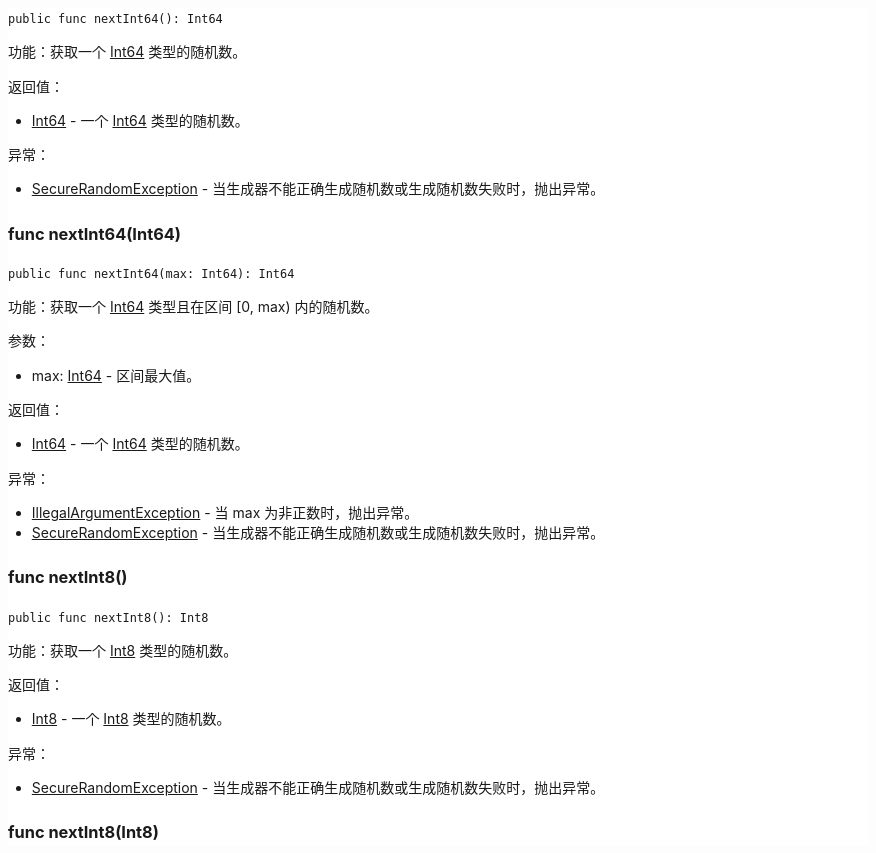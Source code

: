```cangjie
public func nextInt64(): Int64
```

功能：获取一个 [Int64](../../../std/core/core_package_api/core_package_intrinsics.md#int64) 类型的随机数。

返回值：

- [Int64](../../../std/core/core_package_api/core_package_intrinsics.md#int64) - 一个 [Int64](../../../std/core/core_package_api/core_package_intrinsics.md#int64) 类型的随机数。

异常：

- [SecureRandomException](crypto_package_exceptions.md#class-securerandomexception) - 当生成器不能正确生成随机数或生成随机数失败时，抛出异常。

### func nextInt64(Int64)

```cangjie
public func nextInt64(max: Int64): Int64
```

功能：获取一个 [Int64](../../../std/core/core_package_api/core_package_intrinsics.md#int64) 类型且在区间 [0, max) 内的随机数。

参数：

- max: [Int64](../../../std/core/core_package_api/core_package_intrinsics.md#int64) - 区间最大值。

返回值：

- [Int64](../../../std/core/core_package_api/core_package_intrinsics.md#int64) - 一个 [Int64](../../../std/core/core_package_api/core_package_intrinsics.md#int64) 类型的随机数。

异常：

- [IllegalArgumentException](../../../std/core/core_package_api/core_package_exceptions.md#class-illegalargumentexception) - 当 max 为非正数时，抛出异常。
- [SecureRandomException](crypto_package_exceptions.md#class-securerandomexception) - 当生成器不能正确生成随机数或生成随机数失败时，抛出异常。

### func nextInt8()

```cangjie
public func nextInt8(): Int8
```

功能：获取一个 [Int8](../../../std/core/core_package_api/core_package_intrinsics.md#int8) 类型的随机数。

返回值：

- [Int8](../../../std/core/core_package_api/core_package_intrinsics.md#int8) - 一个 [Int8](../../../std/core/core_package_api/core_package_intrinsics.md#int8) 类型的随机数。

异常：

- [SecureRandomException](crypto_package_exceptions.md#class-securerandomexception) - 当生成器不能正确生成随机数或生成随机数失败时，抛出异常。

### func nextInt8(Int8)
